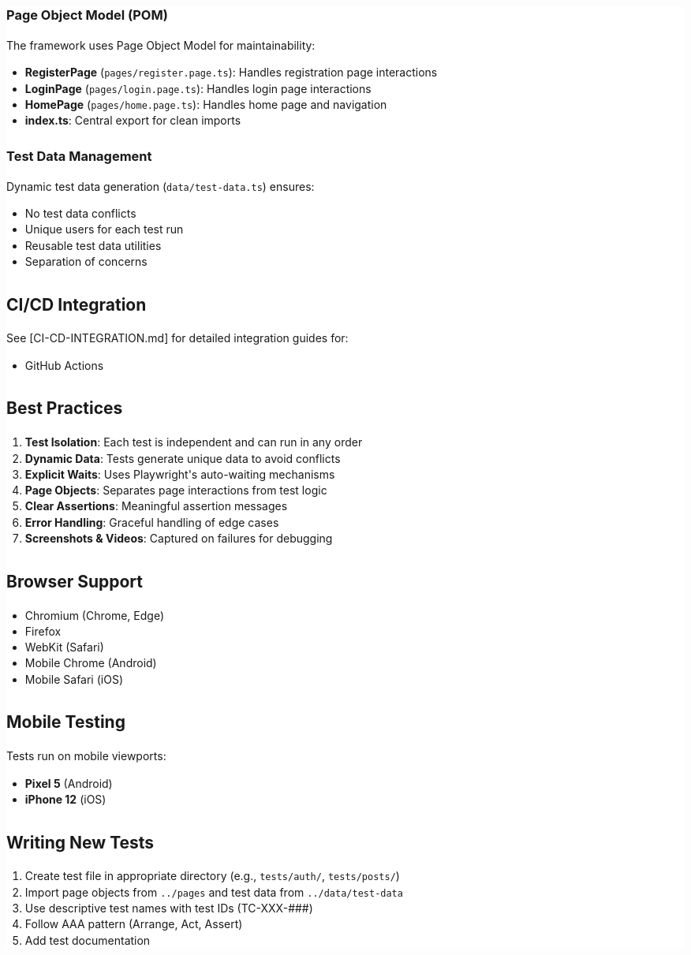 ### Page Object Model (POM)

The framework uses Page Object Model for maintainability:

- **RegisterPage** (`pages/register.page.ts`): Handles registration page interactions
- **LoginPage** (`pages/login.page.ts`): Handles login page interactions
- **HomePage** (`pages/home.page.ts`): Handles home page and navigation
- **index.ts**: Central export for clean imports

### Test Data Management

Dynamic test data generation (`data/test-data.ts`) ensures:
- No test data conflicts
- Unique users for each test run
- Reusable test data utilities
- Separation of concerns

## CI/CD Integration

See [CI-CD-INTEGRATION.md] for detailed integration guides for:
- GitHub Actions

## Best Practices

1. **Test Isolation**: Each test is independent and can run in any order
2. **Dynamic Data**: Tests generate unique data to avoid conflicts
3. **Explicit Waits**: Uses Playwright's auto-waiting mechanisms
4. **Page Objects**: Separates page interactions from test logic
5. **Clear Assertions**: Meaningful assertion messages
6. **Error Handling**: Graceful handling of edge cases
7. **Screenshots & Videos**: Captured on failures for debugging

## Browser Support

- Chromium (Chrome, Edge)
- Firefox
- WebKit (Safari)
- Mobile Chrome (Android)
- Mobile Safari (iOS)

## Mobile Testing

Tests run on mobile viewports:
- **Pixel 5** (Android)
- **iPhone 12** (iOS)

## Writing New Tests

1. Create test file in appropriate directory (e.g., `tests/auth/`, `tests/posts/`)
2. Import page objects from `../pages` and test data from `../data/test-data`
3. Use descriptive test names with test IDs (TC-XXX-###)
4. Follow AAA pattern (Arrange, Act, Assert)
5. Add test documentation

